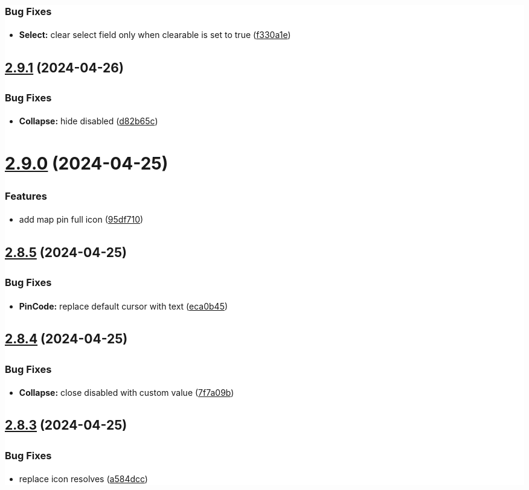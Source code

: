
### Bug Fixes

* **Select:** clear select field only when clearable is set to true ([f330a1e](https://github.com/red-ninjas/himalaya-ui/commit/f330a1e7627e2b4ddfae9661842609323bb5dc7b))

## [2.9.1](https://github.com/red-ninjas/himalaya-ui/compare/v2.9.0...v2.9.1) (2024-04-26)


### Bug Fixes

* **Collapse:** hide disabled ([d82b65c](https://github.com/red-ninjas/himalaya-ui/commit/d82b65ccd216f7bf92cd33c1ad24bb7344abd155))

# [2.9.0](https://github.com/red-ninjas/himalaya-ui/compare/v2.8.5...v2.9.0) (2024-04-25)


### Features

* add map pin full icon ([95df710](https://github.com/red-ninjas/himalaya-ui/commit/95df7101f6897cb9a3a3f3a5f8e14fb0d9962878))

## [2.8.5](https://github.com/red-ninjas/himalaya-ui/compare/v2.8.4...v2.8.5) (2024-04-25)


### Bug Fixes

* **PinCode:** replace default cursor with text ([eca0b45](https://github.com/red-ninjas/himalaya-ui/commit/eca0b45b6393d2452abf0620f660b0e16ac20620))

## [2.8.4](https://github.com/red-ninjas/himalaya-ui/compare/v2.8.3...v2.8.4) (2024-04-25)


### Bug Fixes

* **Collapse:** close disabled with custom value ([7f7a09b](https://github.com/red-ninjas/himalaya-ui/commit/7f7a09bd136be055a8a3814523b4e3b8f59342ec))

## [2.8.3](https://github.com/red-ninjas/himalaya-ui/compare/v2.8.2...v2.8.3) (2024-04-25)


### Bug Fixes

* replace icon resolves ([a584dcc](https://github.com/red-ninjas/himalaya-ui/commit/a584dcce644c67d364cca975d21a483483d94f9b))
